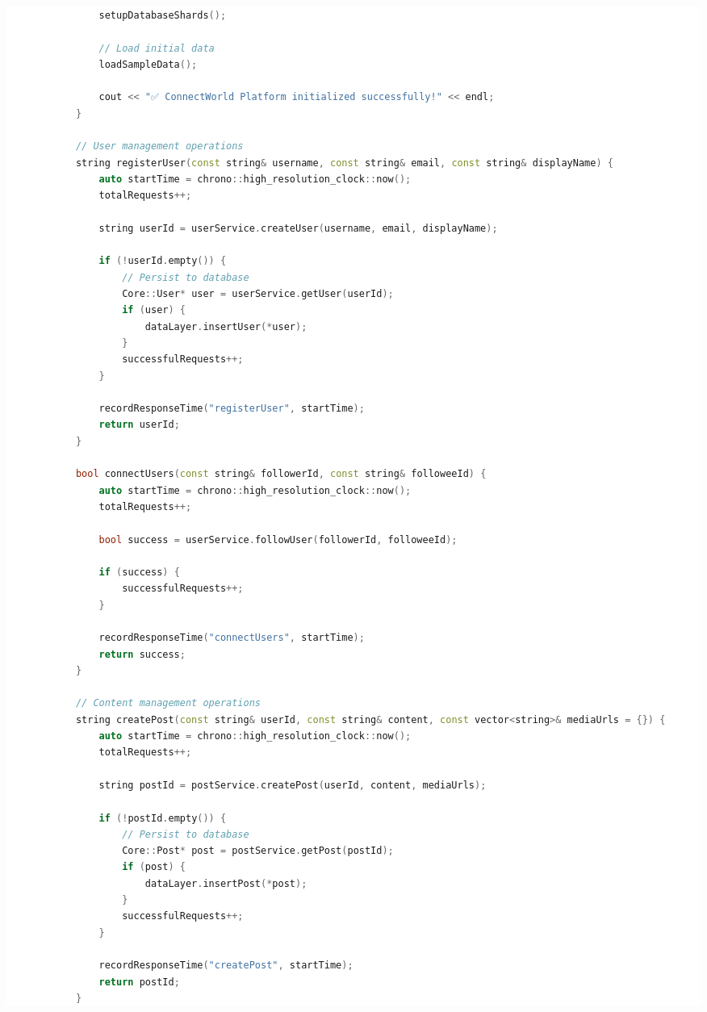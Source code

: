 ```cpp
                setupDatabaseShards();
                
                // Load initial data
                loadSampleData();
                
                cout << "✅ ConnectWorld Platform initialized successfully!" << endl;
            }
            
            // User management operations
            string registerUser(const string& username, const string& email, const string& displayName) {
                auto startTime = chrono::high_resolution_clock::now();
                totalRequests++;
                
                string userId = userService.createUser(username, email, displayName);
                
                if (!userId.empty()) {
                    // Persist to database
                    Core::User* user = userService.getUser(userId);
                    if (user) {
                        dataLayer.insertUser(*user);
                    }
                    successfulRequests++;
                }
                
                recordResponseTime("registerUser", startTime);
                return userId;
            }
            
            bool connectUsers(const string& followerId, const string& followeeId) {
                auto startTime = chrono::high_resolution_clock::now();
                totalRequests++;
                
                bool success = userService.followUser(followerId, followeeId);
                
                if (success) {
                    successfulRequests++;
                }
                
                recordResponseTime("connectUsers", startTime);
                return success;
            }
            
            // Content management operations
            string createPost(const string& userId, const string& content, const vector<string>& mediaUrls = {}) {
                auto startTime = chrono::high_resolution_clock::now();
                totalRequests++;
                
                string postId = postService.createPost(userId, content, mediaUrls);
                
                if (!postId.empty()) {
                    // Persist to database
                    Core::Post* post = postService.getPost(postId);
                    if (post) {
                        dataLayer.insertPost(*post);
                    }
                    successfulRequests++;
                }
                
                recordResponseTime("createPost", startTime);
                return postId;
            }
```
